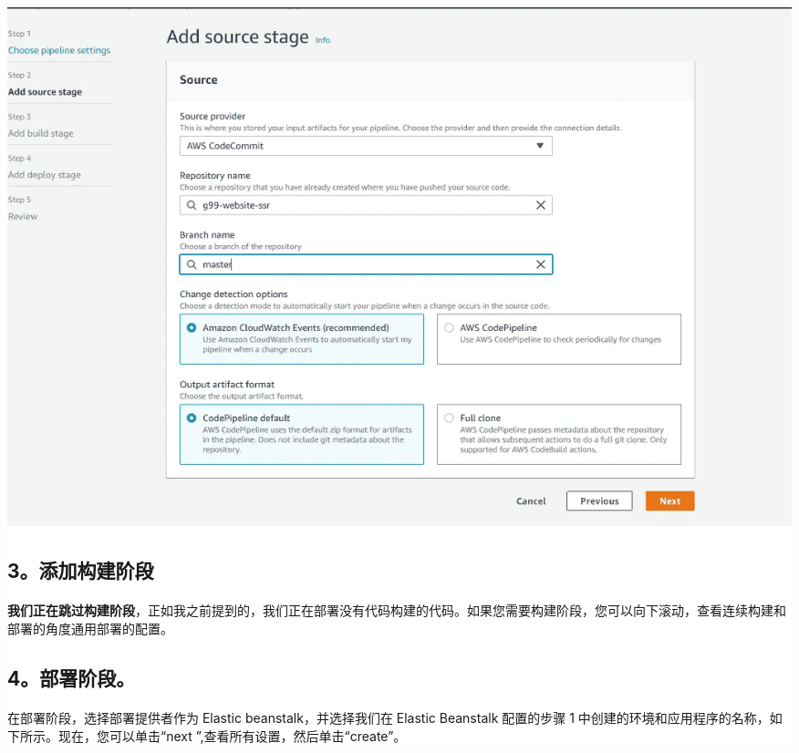 ![](img/7b7c13d6b10e8a5eda115ed3f24c2e18.png)

## **3。添加构建阶段**

**我们正在跳过构建阶段**，正如我之前提到的，我们正在部署没有代码构建的代码。如果您需要构建阶段，您可以向下滚动，查看连续构建和部署的角度通用部署的配置。

## **4。部署阶段。**

在部署阶段，选择部署提供者作为 Elastic beanstalk，并选择我们在 Elastic Beanstalk 配置的步骤 1 中创建的环境和应用程序的名称，如下所示。现在，您可以单击“next ”,查看所有设置，然后单击“create”。
